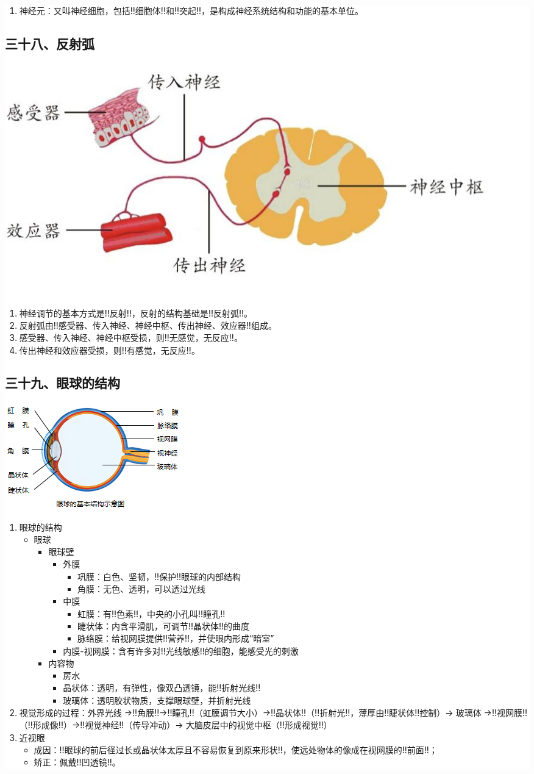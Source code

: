 1. 神经元：又叫神经细胞，包括!!细胞体!!和!!突起!!，是构成神经系统结构和功能的基本单位。

## 三十八、反射弧

![反射弧](./img/反射弧.png)

1. 神经调节的基本方式是!!反射!!，反射的结构基础是!!反射弧!!。
2. 反射弧由!!感受器、传入神经、神经中枢、传出神经、效应器!!组成。
3. 感受器、传入神经、神经中枢受损，则!!无感觉，无反应!!。
4. 传出神经和效应器受损，则!!有感觉，无反应!!。

## 三十九、眼球的结构

![眼球的结构](./img/眼球的结构.png)

1. 眼球的结构
   - 眼球
     - 眼球壁
       - 外膜
         - 巩膜：白色、坚韧，!!保护!!眼球的内部结构
         - 角膜：无色、透明，可以透过光线
       - 中膜
         - 虹膜：有!!色素!!，中央的小孔叫!!瞳孔!!
         - 睫状体：内含平滑肌，可调节!!晶状体!!的曲度
         - 脉络膜：给视网膜提供!!营养!!，并使眼内形成“暗室”
       - 内膜-视网膜：含有许多对!!光线敏感!!的细胞，能感受光的刺激
     - 内容物
       - 房水
       - 晶状体：透明，有弹性，像双凸透镜，能!!折射光线!!
       - 玻璃体：透明胶状物质，支撑眼球壁，并折射光线
2. 视觉形成的过程：外界光线 →!!角膜!!→!!瞳孔!!（虹膜调节大小）→!!晶状体!!（!!折射光!!，薄厚由!!睫状体!!控制）→ 玻璃体 →!!视网膜!!（!!形成像!!）→!!视觉神经!!（传导冲动）→ 大脑皮层中的视觉中枢（!!形成视觉!!）
3. 近视眼
   - 成因：!!眼球的前后径过长或晶状体太厚且不容易恢复到原来形状!!，使远处物体的像成在视网膜的!!前面!!；
   - 矫正：佩戴!!凹透镜!!。
